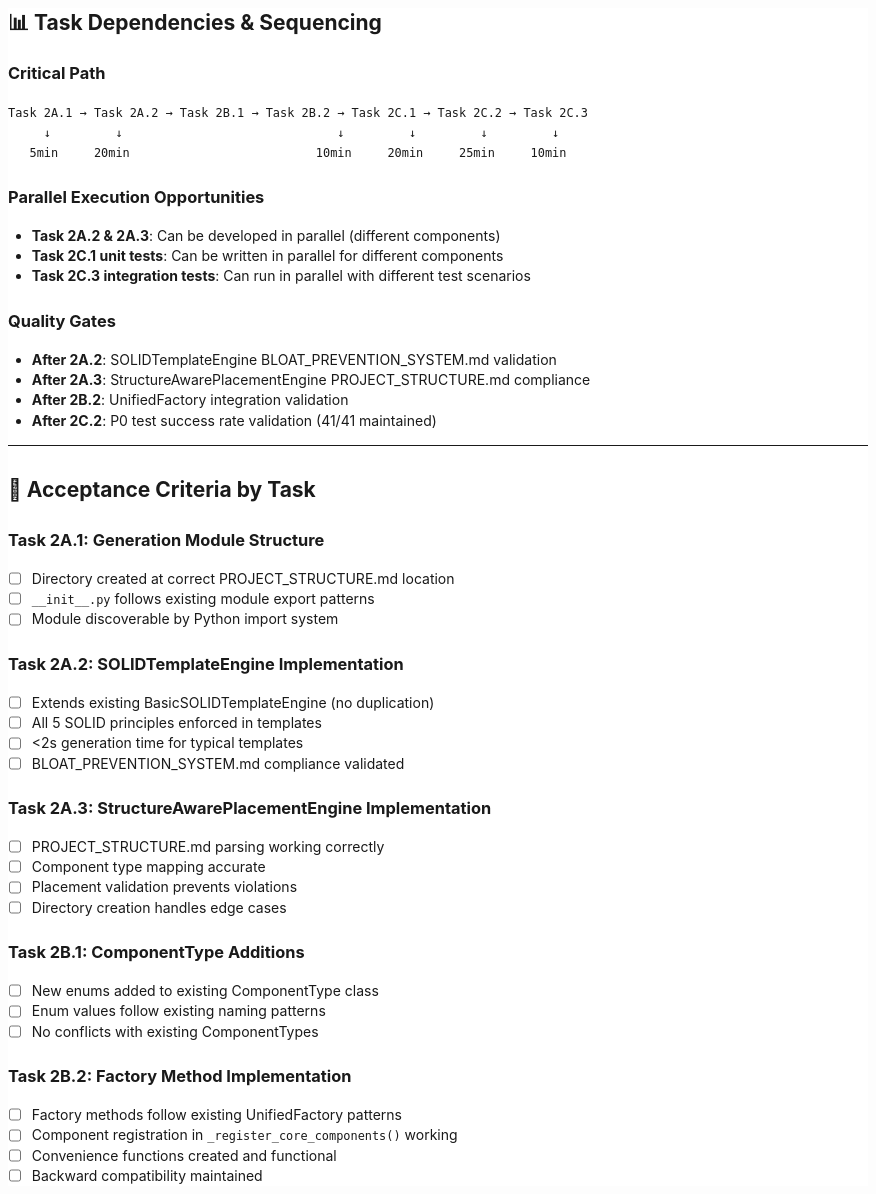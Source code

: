 
## 📊 **Task Dependencies & Sequencing**

### **Critical Path**
```
Task 2A.1 → Task 2A.2 → Task 2B.1 → Task 2B.2 → Task 2C.1 → Task 2C.2 → Task 2C.3
     ↓         ↓                              ↓         ↓         ↓         ↓
   5min     20min                          10min     20min     25min     10min
```

### **Parallel Execution Opportunities**
- **Task 2A.2 & 2A.3**: Can be developed in parallel (different components)
- **Task 2C.1 unit tests**: Can be written in parallel for different components
- **Task 2C.3 integration tests**: Can run in parallel with different test scenarios

### **Quality Gates**
- **After 2A.2**: SOLIDTemplateEngine BLOAT_PREVENTION_SYSTEM.md validation
- **After 2A.3**: StructureAwarePlacementEngine PROJECT_STRUCTURE.md compliance
- **After 2B.2**: UnifiedFactory integration validation
- **After 2C.2**: P0 test success rate validation (41/41 maintained)

---

## 🎯 **Acceptance Criteria by Task**

### **Task 2A.1: Generation Module Structure**
- [ ] Directory created at correct PROJECT_STRUCTURE.md location
- [ ] `__init__.py` follows existing module export patterns
- [ ] Module discoverable by Python import system

### **Task 2A.2: SOLIDTemplateEngine Implementation**
- [ ] Extends existing BasicSOLIDTemplateEngine (no duplication)
- [ ] All 5 SOLID principles enforced in templates
- [ ] <2s generation time for typical templates
- [ ] BLOAT_PREVENTION_SYSTEM.md compliance validated

### **Task 2A.3: StructureAwarePlacementEngine Implementation**
- [ ] PROJECT_STRUCTURE.md parsing working correctly
- [ ] Component type mapping accurate
- [ ] Placement validation prevents violations
- [ ] Directory creation handles edge cases

### **Task 2B.1: ComponentType Additions**
- [ ] New enums added to existing ComponentType class
- [ ] Enum values follow existing naming patterns
- [ ] No conflicts with existing ComponentTypes

### **Task 2B.2: Factory Method Implementation**
- [ ] Factory methods follow existing UnifiedFactory patterns
- [ ] Component registration in `_register_core_components()` working
- [ ] Convenience functions created and functional
- [ ] Backward compatibility maintained
